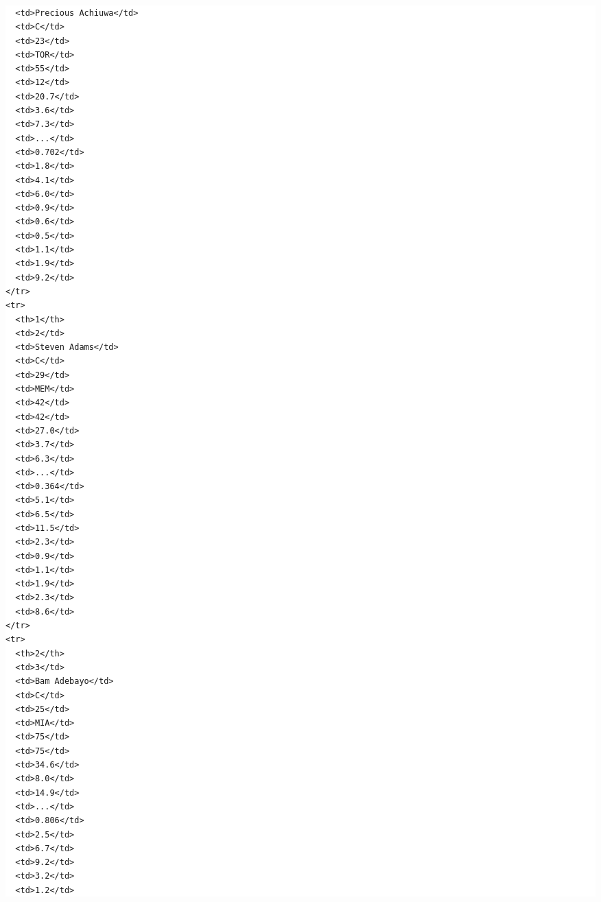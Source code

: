       <td>Precious Achiuwa</td>
      <td>C</td>
      <td>23</td>
      <td>TOR</td>
      <td>55</td>
      <td>12</td>
      <td>20.7</td>
      <td>3.6</td>
      <td>7.3</td>
      <td>...</td>
      <td>0.702</td>
      <td>1.8</td>
      <td>4.1</td>
      <td>6.0</td>
      <td>0.9</td>
      <td>0.6</td>
      <td>0.5</td>
      <td>1.1</td>
      <td>1.9</td>
      <td>9.2</td>
    </tr>
    <tr>
      <th>1</th>
      <td>2</td>
      <td>Steven Adams</td>
      <td>C</td>
      <td>29</td>
      <td>MEM</td>
      <td>42</td>
      <td>42</td>
      <td>27.0</td>
      <td>3.7</td>
      <td>6.3</td>
      <td>...</td>
      <td>0.364</td>
      <td>5.1</td>
      <td>6.5</td>
      <td>11.5</td>
      <td>2.3</td>
      <td>0.9</td>
      <td>1.1</td>
      <td>1.9</td>
      <td>2.3</td>
      <td>8.6</td>
    </tr>
    <tr>
      <th>2</th>
      <td>3</td>
      <td>Bam Adebayo</td>
      <td>C</td>
      <td>25</td>
      <td>MIA</td>
      <td>75</td>
      <td>75</td>
      <td>34.6</td>
      <td>8.0</td>
      <td>14.9</td>
      <td>...</td>
      <td>0.806</td>
      <td>2.5</td>
      <td>6.7</td>
      <td>9.2</td>
      <td>3.2</td>
      <td>1.2</td>